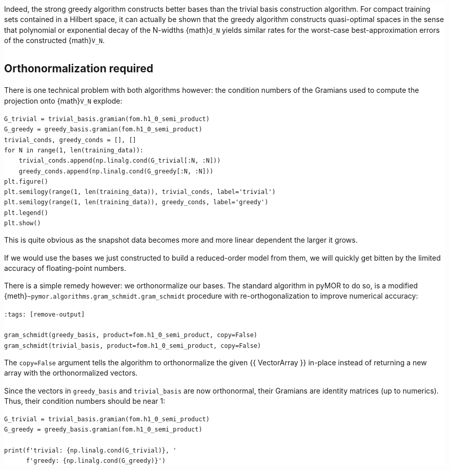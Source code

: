Indeed, the strong greedy algorithm constructs better bases than the
trivial basis construction algorithm. For compact training sets
contained in a Hilbert space, it can actually be shown that the greedy
algorithm constructs quasi-optimal spaces in the sense that polynomial
or exponential decay of the N-widths {math}`d_N` yields similar rates
for the worst-case best-approximation errors of the constructed {math}`V_N`.


Orthonormalization required
---------------------------

There is one technical problem with both algorithms however: the
condition numbers of the Gramians used to compute the projection
onto {math}`V_N` explode:

```{code-cell}
G_trivial = trivial_basis.gramian(fom.h1_0_semi_product)
G_greedy = greedy_basis.gramian(fom.h1_0_semi_product)
trivial_conds, greedy_conds = [], []
for N in range(1, len(training_data)):
    trivial_conds.append(np.linalg.cond(G_trivial[:N, :N]))
    greedy_conds.append(np.linalg.cond(G_greedy[:N, :N]))
plt.figure()
plt.semilogy(range(1, len(training_data)), trivial_conds, label='trivial')
plt.semilogy(range(1, len(training_data)), greedy_conds, label='greedy')
plt.legend()
plt.show()
```

This is quite obvious as the snapshot data becomes more and
more linear dependent the larger it grows.

If we would use the bases we just constructed to build a reduced-order model
from them, we will quickly get bitten by the limited accuracy of floating-point numbers.

There is a simple remedy however: we orthonormalize our bases. The standard
algorithm in pyMOR to do so, is a modified
{meth}`~pymor.algorithms.gram_schmidt.gram_schmidt` procedure with
re-orthogonalization to improve numerical accuracy:

```{code-cell}
:tags: [remove-output]

gram_schmidt(greedy_basis, product=fom.h1_0_semi_product, copy=False)
gram_schmidt(trivial_basis, product=fom.h1_0_semi_product, copy=False)
```

The `copy=False` argument tells the algorithm to orthonormalize
the given {{ VectorArray }} in-place instead of returning a new array with
the orthonormalized vectors.

Since the vectors in `greedy_basis` and `trivial_basis` are now orthonormal,
their Gramians are identity matrices (up to numerics). Thus, their condition
numbers should be near 1:

```{code-cell}
G_trivial = trivial_basis.gramian(fom.h1_0_semi_product)
G_greedy = greedy_basis.gramian(fom.h1_0_semi_product)

print(f'trivial: {np.linalg.cond(G_trivial)}, '
      f'greedy: {np.linalg.cond(G_greedy)}')
```
